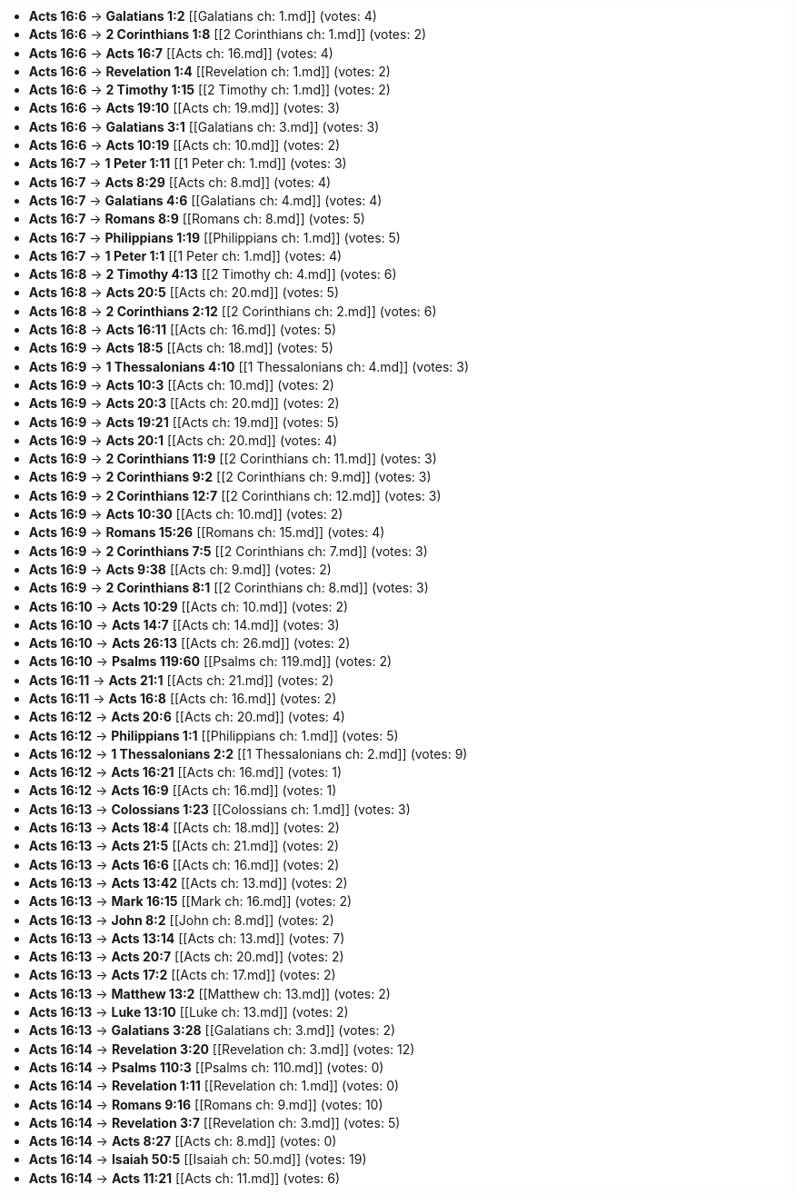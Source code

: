 - **Acts 16:6** → **Galatians 1:2** [[Galatians ch: 1.md]] (votes: 4)
- **Acts 16:6** → **2 Corinthians 1:8** [[2 Corinthians ch: 1.md]] (votes: 2)
- **Acts 16:6** → **Acts 16:7** [[Acts ch: 16.md]] (votes: 4)
- **Acts 16:6** → **Revelation 1:4** [[Revelation ch: 1.md]] (votes: 2)
- **Acts 16:6** → **2 Timothy 1:15** [[2 Timothy ch: 1.md]] (votes: 2)
- **Acts 16:6** → **Acts 19:10** [[Acts ch: 19.md]] (votes: 3)
- **Acts 16:6** → **Galatians 3:1** [[Galatians ch: 3.md]] (votes: 3)
- **Acts 16:6** → **Acts 10:19** [[Acts ch: 10.md]] (votes: 2)
- **Acts 16:7** → **1 Peter 1:11** [[1 Peter ch: 1.md]] (votes: 3)
- **Acts 16:7** → **Acts 8:29** [[Acts ch: 8.md]] (votes: 4)
- **Acts 16:7** → **Galatians 4:6** [[Galatians ch: 4.md]] (votes: 4)
- **Acts 16:7** → **Romans 8:9** [[Romans ch: 8.md]] (votes: 5)
- **Acts 16:7** → **Philippians 1:19** [[Philippians ch: 1.md]] (votes: 5)
- **Acts 16:7** → **1 Peter 1:1** [[1 Peter ch: 1.md]] (votes: 4)
- **Acts 16:8** → **2 Timothy 4:13** [[2 Timothy ch: 4.md]] (votes: 6)
- **Acts 16:8** → **Acts 20:5** [[Acts ch: 20.md]] (votes: 5)
- **Acts 16:8** → **2 Corinthians 2:12** [[2 Corinthians ch: 2.md]] (votes: 6)
- **Acts 16:8** → **Acts 16:11** [[Acts ch: 16.md]] (votes: 5)
- **Acts 16:9** → **Acts 18:5** [[Acts ch: 18.md]] (votes: 5)
- **Acts 16:9** → **1 Thessalonians 4:10** [[1 Thessalonians ch: 4.md]] (votes: 3)
- **Acts 16:9** → **Acts 10:3** [[Acts ch: 10.md]] (votes: 2)
- **Acts 16:9** → **Acts 20:3** [[Acts ch: 20.md]] (votes: 2)
- **Acts 16:9** → **Acts 19:21** [[Acts ch: 19.md]] (votes: 5)
- **Acts 16:9** → **Acts 20:1** [[Acts ch: 20.md]] (votes: 4)
- **Acts 16:9** → **2 Corinthians 11:9** [[2 Corinthians ch: 11.md]] (votes: 3)
- **Acts 16:9** → **2 Corinthians 9:2** [[2 Corinthians ch: 9.md]] (votes: 3)
- **Acts 16:9** → **2 Corinthians 12:7** [[2 Corinthians ch: 12.md]] (votes: 3)
- **Acts 16:9** → **Acts 10:30** [[Acts ch: 10.md]] (votes: 2)
- **Acts 16:9** → **Romans 15:26** [[Romans ch: 15.md]] (votes: 4)
- **Acts 16:9** → **2 Corinthians 7:5** [[2 Corinthians ch: 7.md]] (votes: 3)
- **Acts 16:9** → **Acts 9:38** [[Acts ch: 9.md]] (votes: 2)
- **Acts 16:9** → **2 Corinthians 8:1** [[2 Corinthians ch: 8.md]] (votes: 3)
- **Acts 16:10** → **Acts 10:29** [[Acts ch: 10.md]] (votes: 2)
- **Acts 16:10** → **Acts 14:7** [[Acts ch: 14.md]] (votes: 3)
- **Acts 16:10** → **Acts 26:13** [[Acts ch: 26.md]] (votes: 2)
- **Acts 16:10** → **Psalms 119:60** [[Psalms ch: 119.md]] (votes: 2)
- **Acts 16:11** → **Acts 21:1** [[Acts ch: 21.md]] (votes: 2)
- **Acts 16:11** → **Acts 16:8** [[Acts ch: 16.md]] (votes: 2)
- **Acts 16:12** → **Acts 20:6** [[Acts ch: 20.md]] (votes: 4)
- **Acts 16:12** → **Philippians 1:1** [[Philippians ch: 1.md]] (votes: 5)
- **Acts 16:12** → **1 Thessalonians 2:2** [[1 Thessalonians ch: 2.md]] (votes: 9)
- **Acts 16:12** → **Acts 16:21** [[Acts ch: 16.md]] (votes: 1)
- **Acts 16:12** → **Acts 16:9** [[Acts ch: 16.md]] (votes: 1)
- **Acts 16:13** → **Colossians 1:23** [[Colossians ch: 1.md]] (votes: 3)
- **Acts 16:13** → **Acts 18:4** [[Acts ch: 18.md]] (votes: 2)
- **Acts 16:13** → **Acts 21:5** [[Acts ch: 21.md]] (votes: 2)
- **Acts 16:13** → **Acts 16:6** [[Acts ch: 16.md]] (votes: 2)
- **Acts 16:13** → **Acts 13:42** [[Acts ch: 13.md]] (votes: 2)
- **Acts 16:13** → **Mark 16:15** [[Mark ch: 16.md]] (votes: 2)
- **Acts 16:13** → **John 8:2** [[John ch: 8.md]] (votes: 2)
- **Acts 16:13** → **Acts 13:14** [[Acts ch: 13.md]] (votes: 7)
- **Acts 16:13** → **Acts 20:7** [[Acts ch: 20.md]] (votes: 2)
- **Acts 16:13** → **Acts 17:2** [[Acts ch: 17.md]] (votes: 2)
- **Acts 16:13** → **Matthew 13:2** [[Matthew ch: 13.md]] (votes: 2)
- **Acts 16:13** → **Luke 13:10** [[Luke ch: 13.md]] (votes: 2)
- **Acts 16:13** → **Galatians 3:28** [[Galatians ch: 3.md]] (votes: 2)
- **Acts 16:14** → **Revelation 3:20** [[Revelation ch: 3.md]] (votes: 12)
- **Acts 16:14** → **Psalms 110:3** [[Psalms ch: 110.md]] (votes: 0)
- **Acts 16:14** → **Revelation 1:11** [[Revelation ch: 1.md]] (votes: 0)
- **Acts 16:14** → **Romans 9:16** [[Romans ch: 9.md]] (votes: 10)
- **Acts 16:14** → **Revelation 3:7** [[Revelation ch: 3.md]] (votes: 5)
- **Acts 16:14** → **Acts 8:27** [[Acts ch: 8.md]] (votes: 0)
- **Acts 16:14** → **Isaiah 50:5** [[Isaiah ch: 50.md]] (votes: 19)
- **Acts 16:14** → **Acts 11:21** [[Acts ch: 11.md]] (votes: 6)